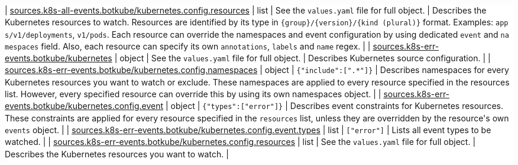 | [sources.k8s-all-events.botkube/kubernetes.config.resources](https://github.com/kubeshop/botkube/blob/release-1.13/helm/botkube/values.yaml#L238)                                              | list   | See the `values.yaml` file for full object.                                                                                                                                                                                                                                                          | Describes the Kubernetes resources to watch. Resources are identified by its type in `{group}/{version}/{kind (plural)}` format. Examples: `apps/v1/deployments`, `v1/pods`. Each resource can override the namespaces and event configuration by using dedicated `event` and `namespaces` field. Also, each resource can specify its own `annotations`, `labels` and `name` regex.                                                                                |
| [sources.k8s-err-events.botkube/kubernetes](https://github.com/kubeshop/botkube/blob/release-1.13/helm/botkube/values.yaml#L352)                                                               | object | See the `values.yaml` file for full object.                                                                                                                                                                                                                                                          | Describes Kubernetes source configuration.                                                                                                                                                                                                                                                                                                                                                                                                                         |
| [sources.k8s-err-events.botkube/kubernetes.config.namespaces](https://github.com/kubeshop/botkube/blob/release-1.13/helm/botkube/values.yaml#L359)                                             | object | `{"include":[".*"]}`                                                                                                                                                                                                                                                                                 | Describes namespaces for every Kubernetes resources you want to watch or exclude. These namespaces are applied to every resource specified in the resources list. However, every specified resource can override this by using its own namespaces object.                                                                                                                                                                                                          |
| [sources.k8s-err-events.botkube/kubernetes.config.event](https://github.com/kubeshop/botkube/blob/release-1.13/helm/botkube/values.yaml#L363)                                                  | object | `{"types":["error"]}`                                                                                                                                                                                                                                                                                | Describes event constraints for Kubernetes resources. These constraints are applied for every resource specified in the `resources` list, unless they are overridden by the resource's own `events` object.                                                                                                                                                                                                                                                        |
| [sources.k8s-err-events.botkube/kubernetes.config.event.types](https://github.com/kubeshop/botkube/blob/release-1.13/helm/botkube/values.yaml#L365)                                            | list   | `["error"]`                                                                                                                                                                                                                                                                                          | Lists all event types to be watched.                                                                                                                                                                                                                                                                                                                                                                                                                               |
| [sources.k8s-err-events.botkube/kubernetes.config.resources](https://github.com/kubeshop/botkube/blob/release-1.13/helm/botkube/values.yaml#L370)                                              | list   | See the `values.yaml` file for full object.                                                                                                                                                                                                                                                          | Describes the Kubernetes resources you want to watch.                                                                                                                                                                                                                                                                                                                                                                                                              |